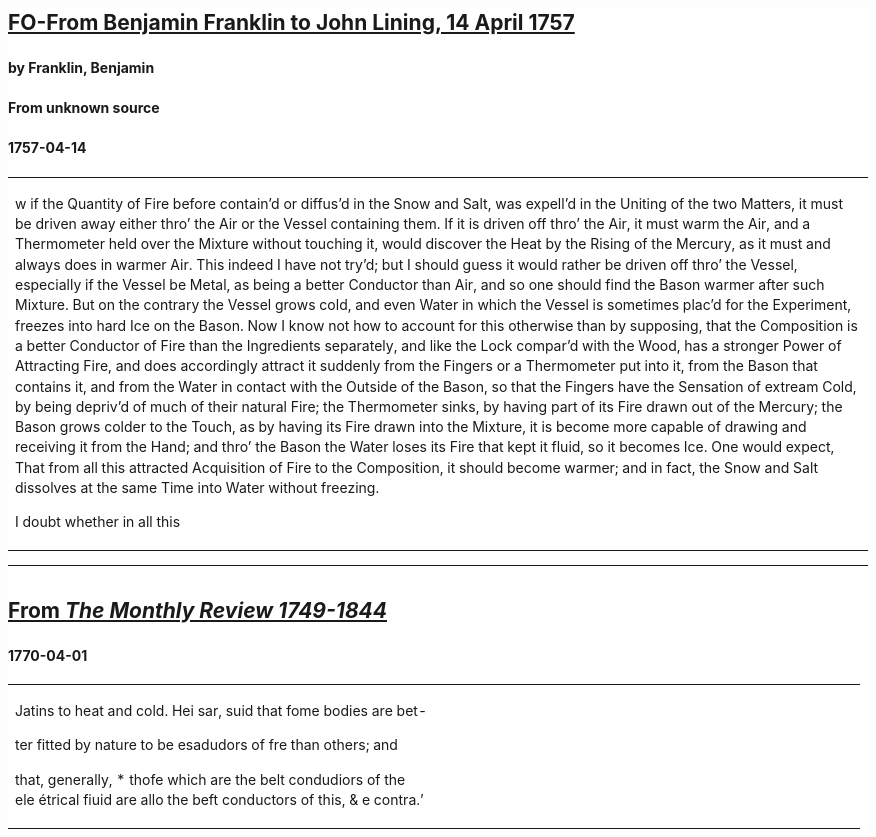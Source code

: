 
## [FO-From Benjamin Franklin to John Lining, 14 April 1757](https://founders.archives.gov/documents/Franklin/01-07-02-0080)

#### by Franklin, Benjamin

#### From unknown source

#### 1757-04-14

<table style="width: 100%;"><tr><td style="width: 50%">

w if the Quantity of Fire before contain’d or diffus’d in the Snow and Salt, was expell’d in the Uniting of the two Matters, it must be driven away either thro’ the Air or the Vessel containing them. If it is driven off thro’ the Air, it must warm the Air, and a Thermometer held over the Mixture without touching it, would discover the Heat by the Rising of the Mercury, as it must and always does in warmer Air. This indeed I have not try’d; but I should guess it would rather be driven off thro’ the Vessel, especially if the Vessel be Metal, as being a better Conductor than Air, and so one should find the Bason warmer after such Mixture. But on the contrary the Vessel grows cold, and even Water in which the Vessel is sometimes plac’d for the Experiment, freezes into hard Ice on the Bason. Now I know not how to account for this otherwise than by supposing, that the Composition is a better Conductor of Fire than the Ingredients separately, and like the Lock compar’d with the Wood, has a stronger Power of Attracting Fire, and does accordingly attract it suddenly from the Fingers or a Thermometer put into it, from the Bason that contains it, and from the Water in contact with the Outside of the Bason, so that the Fingers have the Sensation of extream Cold, by being depriv’d of much of their natural Fire; the Thermometer sinks, by having part of its Fire drawn out of the Mercury; the Bason grows colder to the Touch, as by having its Fire drawn into the Mixture, it is become more capable of drawing and receiving it from the Hand; and thro’ the Bason the Water loses its Fire that kept it fluid, so it becomes Ice. One would expect, That from all this attracted Acquisition of Fire to the Composition, it should become warmer; and in fact, the Snow and Salt dissolves at the same Time into Water without freezing.  
  
I doubt whether in all this 
</td></tr></table>

---

## [From _The Monthly Review 1749-1844_](https://archive.org/details/sim_the-monthly-review_1770-04_42/page/n41/mode/1up?view=theater)

#### 1770-04-01

<table style="width: 100%;"><tr><td style="width: 50%">

  
  
Jatins to heat and cold. Hei sar, suid that fome bodies are bet-  
  
ter fitted by nature to be esadudors of fre than others; and  
  
that, generally, * thofe which are the belt condudiors of the  
ele étrical fiuid are allo the beft conductors of this, &amp; e contra.’  
  
